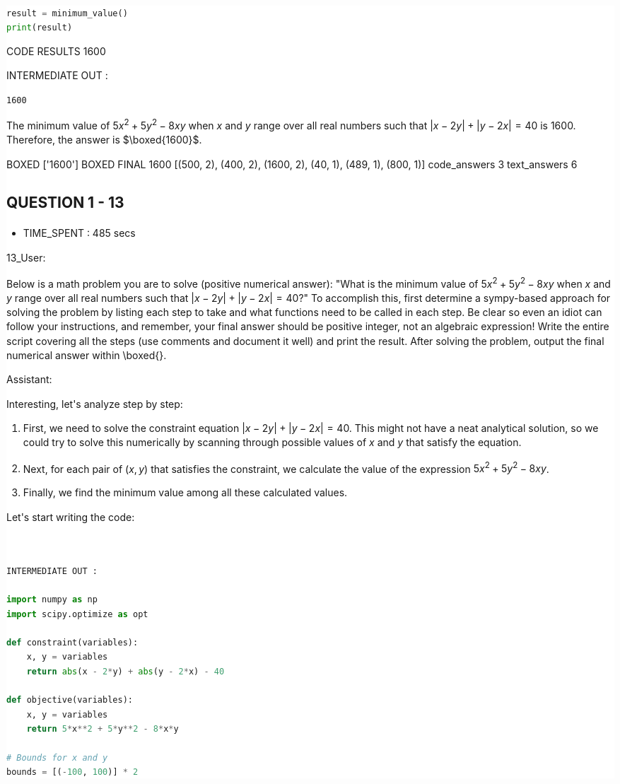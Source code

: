 ```python
result = minimum_value()
print(result)
```

CODE RESULTS 1600

INTERMEDIATE OUT :
```output
1600
```
The minimum value of $5x^2 + 5y^2 - 8xy$ when $x$ and $y$ range over all real numbers such that $|x-2y| + |y-2x| = 40$ is $1600$. Therefore, the answer is $\boxed{1600}$.

BOXED ['1600']
BOXED FINAL 1600
[(500, 2), (400, 2), (1600, 2), (40, 1), (489, 1), (800, 1)]
code_answers 3 text_answers 6



## QUESTION 1 - 13 
- TIME_SPENT : 485 secs

13_User:

Below is a math problem you are to solve (positive numerical answer):
"What is the minimum value of $5x^2+5y^2-8xy$ when $x$ and $y$ range over all real numbers such that $|x-2y| + |y-2x| = 40$?"
To accomplish this, first determine a sympy-based approach for solving the problem by listing each step to take and what functions need to be called in each step. Be clear so even an idiot can follow your instructions, and remember, your final answer should be positive integer, not an algebraic expression!
Write the entire script covering all the steps (use comments and document it well) and print the result. After solving the problem, output the final numerical answer within \boxed{}.

Assistant: 

Interesting, let's analyze step by step:



1. First, we need to solve the constraint equation $|x-2y| + |y-2x| = 40$. This might not have a neat analytical solution, so we could try to solve this numerically by scanning through possible values of $x$ and $y$ that satisfy the equation.

2. Next, for each pair of $(x, y)$ that satisfies the constraint, we calculate the value of the expression $5x^2+5y^2-8xy$.

3. Finally, we find the minimum value among all these calculated values.

Let's start writing the code:

```python


INTERMEDIATE OUT :

import numpy as np
import scipy.optimize as opt

def constraint(variables):
    x, y = variables
    return abs(x - 2*y) + abs(y - 2*x) - 40

def objective(variables):
    x, y = variables
    return 5*x**2 + 5*y**2 - 8*x*y

# Bounds for x and y
bounds = [(-100, 100)] * 2
```